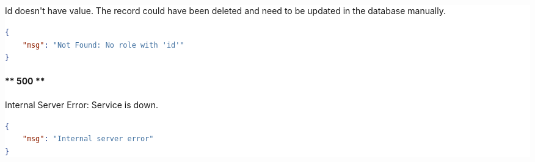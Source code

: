 Id doesn't have value. The record could have been deleted and need to be updated in the database manually.

```json
{
    "msg": "Not Found: No role with 'id'"
}
```

#### ** 500 **

Internal Server Error:
Service is down.

```json
{
    "msg": "Internal server error"
}
```








